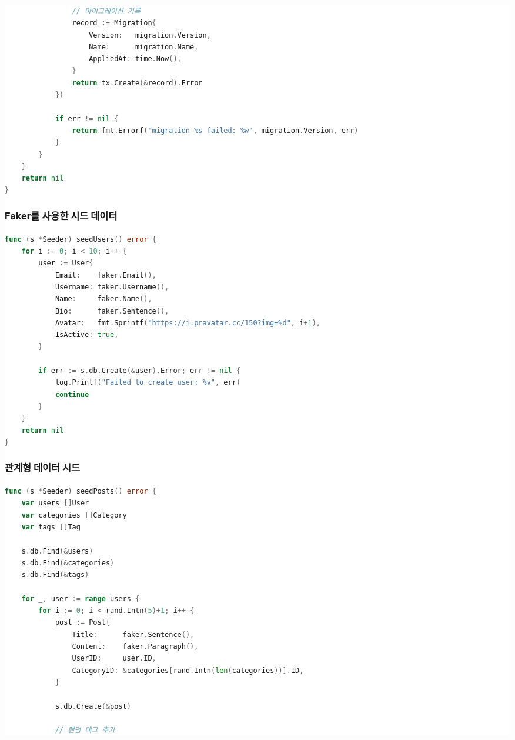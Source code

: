 ```go
                // 마이그레이션 기록
                record := Migration{
                    Version:   migration.Version,
                    Name:      migration.Name,
                    AppliedAt: time.Now(),
                }
                return tx.Create(&record).Error
            })

            if err != nil {
                return fmt.Errorf("migration %s failed: %w", migration.Version, err)
            }
        }
    }
    return nil
}
```

### Faker를 사용한 시드 데이터
```go
func (s *Seeder) seedUsers() error {
    for i := 0; i < 10; i++ {
        user := User{
            Email:    faker.Email(),
            Username: faker.Username(),
            Name:     faker.Name(),
            Bio:      faker.Sentence(),
            Avatar:   fmt.Sprintf("https://i.pravatar.cc/150?img=%d", i+1),
            IsActive: true,
        }

        if err := s.db.Create(&user).Error; err != nil {
            log.Printf("Failed to create user: %v", err)
            continue
        }
    }
    return nil
}
```

### 관계형 데이터 시드
```go
func (s *Seeder) seedPosts() error {
    var users []User
    var categories []Category
    var tags []Tag

    s.db.Find(&users)
    s.db.Find(&categories)
    s.db.Find(&tags)

    for _, user := range users {
        for i := 0; i < rand.Intn(5)+1; i++ {
            post := Post{
                Title:      faker.Sentence(),
                Content:    faker.Paragraph(),
                UserID:     user.ID,
                CategoryID: &categories[rand.Intn(len(categories))].ID,
            }

            s.db.Create(&post)

            // 랜덤 태그 추가
```